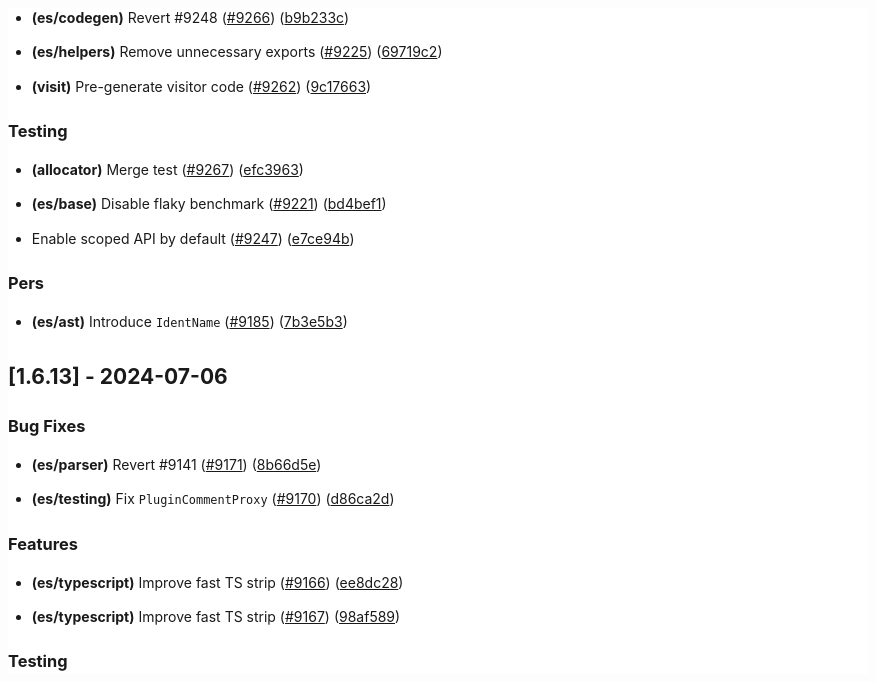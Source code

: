 
- **(es/codegen)** Revert #9248 ([#9266](https://github.com/swc-project/swc/issues/9266)) ([b9b233c](https://github.com/swc-project/swc/commit/b9b233cacd9d326afb806d856c91e38474b237c2))


- **(es/helpers)** Remove unnecessary exports ([#9225](https://github.com/swc-project/swc/issues/9225)) ([69719c2](https://github.com/swc-project/swc/commit/69719c2acb6f0eaacd4e3f7739ce8f9ae5d95e76))


- **(visit)** Pre-generate visitor code ([#9262](https://github.com/swc-project/swc/issues/9262)) ([9c17663](https://github.com/swc-project/swc/commit/9c176632b1e0d6edec10929486ca514fa992415b))

### Testing



- **(allocator)** Merge test ([#9267](https://github.com/swc-project/swc/issues/9267)) ([efc3963](https://github.com/swc-project/swc/commit/efc396377ff95b0c464fe4bf793dc3da59abd36e))


- **(es/base)** Disable flaky benchmark ([#9221](https://github.com/swc-project/swc/issues/9221)) ([bd4bef1](https://github.com/swc-project/swc/commit/bd4bef16fb6d21d97699d46649c8db6af1dd27df))


- Enable scoped API by default ([#9247](https://github.com/swc-project/swc/issues/9247)) ([e7ce94b](https://github.com/swc-project/swc/commit/e7ce94b5ee713dc76383c35d99dd6a707c90339c))

### Pers



- **(es/ast)** Introduce `IdentName` ([#9185](https://github.com/swc-project/swc/issues/9185)) ([7b3e5b3](https://github.com/swc-project/swc/commit/7b3e5b3f613e8f9b7a6758a2453515d7c0c5f8a4))

## [1.6.13] - 2024-07-06

### Bug Fixes



- **(es/parser)** Revert #9141 ([#9171](https://github.com/swc-project/swc/issues/9171)) ([8b66d5e](https://github.com/swc-project/swc/commit/8b66d5e89b3489da0339de33a439ba365a60d2ce))


- **(es/testing)** Fix `PluginCommentProxy` ([#9170](https://github.com/swc-project/swc/issues/9170)) ([d86ca2d](https://github.com/swc-project/swc/commit/d86ca2d49ec72614ec8c2493a28f27267e6f8b8f))

### Features



- **(es/typescript)** Improve fast TS strip ([#9166](https://github.com/swc-project/swc/issues/9166)) ([ee8dc28](https://github.com/swc-project/swc/commit/ee8dc28d4d5399b1996bc0eba066270a582d04b6))


- **(es/typescript)** Improve fast TS strip ([#9167](https://github.com/swc-project/swc/issues/9167)) ([98af589](https://github.com/swc-project/swc/commit/98af5890dac03a9acac4e62ddb62bc1f3495d9a2))

### Testing

